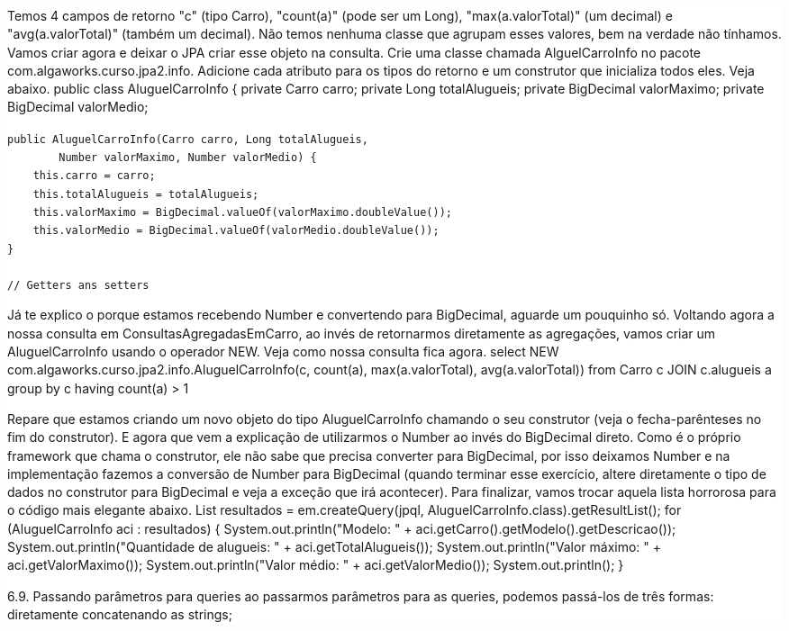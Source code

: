 
Temos 4 campos de retorno "c" (tipo Carro), "count(a)" (pode ser um Long), "max(a.valorTotal)" (um decimal) e "avg(a.valorTotal)" (também um decimal).
Não temos nenhuma classe que agrupam esses valores, bem na verdade não tínhamos. Vamos criar agora e deixar o JPA criar esse objeto na consulta.
Crie uma classe chamada AlguelCarroInfo no pacote com.algaworks.curso.jpa2.info. Adicione cada atributo para os tipos do retorno e um construtor que inicializa todos eles. Veja abaixo.
public class AluguelCarroInfo {
    private Carro carro;
    private Long totalAlugueis;
    private BigDecimal valorMaximo;
    private BigDecimal valorMedio;

    public AluguelCarroInfo(Carro carro, Long totalAlugueis,
            Number valorMaximo, Number valorMedio) {
        this.carro = carro;
        this.totalAlugueis = totalAlugueis;
        this.valorMaximo = BigDecimal.valueOf(valorMaximo.doubleValue());
        this.valorMedio = BigDecimal.valueOf(valorMedio.doubleValue());
    }

    // Getters ans setters


Já te explico o porque estamos recebendo Number e convertendo para BigDecimal, aguarde um pouquinho só.
Voltando agora a nossa consulta em ConsultasAgregadasEmCarro, ao invés de retornarmos diretamente as agregações, vamos criar um AluguelCarroInfo usando o operador NEW. Veja como nossa consulta fica agora.
select NEW com.algaworks.curso.jpa2.info.AluguelCarroInfo(c, count(a), 
               max(a.valorTotal), avg(a.valorTotal))
   from Carro c JOIN c.alugueis a 
   group by c 
   having count(a) > 1


Repare que estamos criando um novo objeto do tipo AluguelCarroInfo chamando o seu construtor (veja o fecha-parênteses no fim do construtor).
E agora que vem a explicação de utilizarmos o Number ao invés do BigDecimal direto. Como é o próprio framework que chama o construtor, ele não sabe que precisa converter para BigDecimal, por isso deixamos Number e na implementação fazemos a conversão de Number para BigDecimal (quando terminar esse exercício, altere diretamente o tipo de dados no construtor para BigDecimal e veja a exceção que irá acontecer).
Para finalizar, vamos trocar aquela lista horrorosa para o código mais elegante abaixo.
List<AluguelCarroInfo> resultados = em.createQuery(jpql, AluguelCarroInfo.class).getResultList();
for (AluguelCarroInfo aci : resultados) {
    System.out.println("Modelo: " + aci.getCarro().getModelo().getDescricao());
    System.out.println("Quantidade de alugueis: " + aci.getTotalAlugueis());
    System.out.println("Valor máximo: " + aci.getValorMaximo());
    System.out.println("Valor médio: " + aci.getValorMedio());
    System.out.println();
}


6.9. Passando parâmetros para queries
ao passarmos parâmetros para as queries, podemos passá-los de três formas:
diretamente concatenando as strings;
